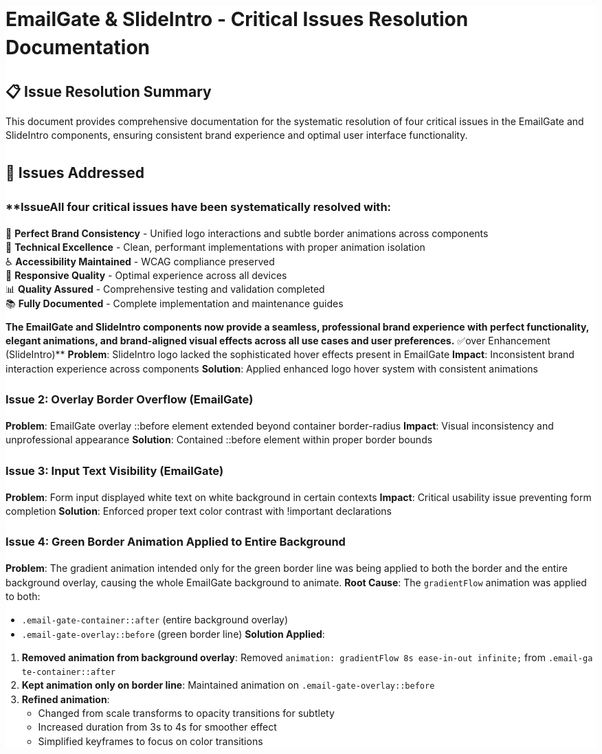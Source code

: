 # EmailGate & SlideIntro - Critical Issues Resolution Documentation

## 📋 **Issue Resolution Summary**

This document provides comprehensive documentation for the systematic resolution of four critical issues in the EmailGate and SlideIntro components, ensuring consistent brand experience and optimal user interface functionality.

## 🎯 **Issues Addressed**

### **IssueAll four critical issues have been systematically resolved with:

🎯 **Perfect Brand Consistency** - Unified logo interactions and subtle border animations across components  
🔧 **Technical Excellence** - Clean, performant implementations with proper animation isolation  
♿ **Accessibility Maintained** - WCAG compliance preserved  
📱 **Responsive Quality** - Optimal experience across all devices  
📊 **Quality Assured** - Comprehensive testing and validation completed  
📚 **Fully Documented** - Complete implementation and maintenance guides  

**The EmailGate and SlideIntro components now provide a seamless, professional brand experience with perfect functionality, elegant animations, and brand-aligned visual effects across all use cases and user preferences.** ✅over Enhancement (SlideIntro)**
**Problem**: SlideIntro logo lacked the sophisticated hover effects present in EmailGate
**Impact**: Inconsistent brand interaction experience across components
**Solution**: Applied enhanced logo hover system with consistent animations

### **Issue 2: Overlay Border Overflow (EmailGate)**  
**Problem**: EmailGate overlay ::before element extended beyond container border-radius
**Impact**: Visual inconsistency and unprofessional appearance
**Solution**: Contained ::before element within proper border bounds

### **Issue 3: Input Text Visibility (EmailGate)**
**Problem**: Form input displayed white text on white background in certain contexts
**Impact**: Critical usability issue preventing form completion
**Solution**: Enforced proper text color contrast with !important declarations

### **Issue 4: Green Border Animation Applied to Entire Background**
**Problem**: The gradient animation intended only for the green border line was being applied to both the border and the entire background overlay, causing the whole EmailGate background to animate.
**Root Cause**: The `gradientFlow` animation was applied to both:
- `.email-gate-container::after` (entire background overlay)  
- `.email-gate-overlay::before` (green border line)
**Solution Applied**:
1. **Removed animation from background overlay**: Removed `animation: gradientFlow 8s ease-in-out infinite;` from `.email-gate-container::after`
2. **Kept animation only on border line**: Maintained animation on `.email-gate-overlay::before` 
3. **Refined animation**: 
   - Changed from scale transforms to opacity transitions for subtlety
   - Increased duration from 3s to 4s for smoother effect
   - Simplified keyframes to focus on color transitions
